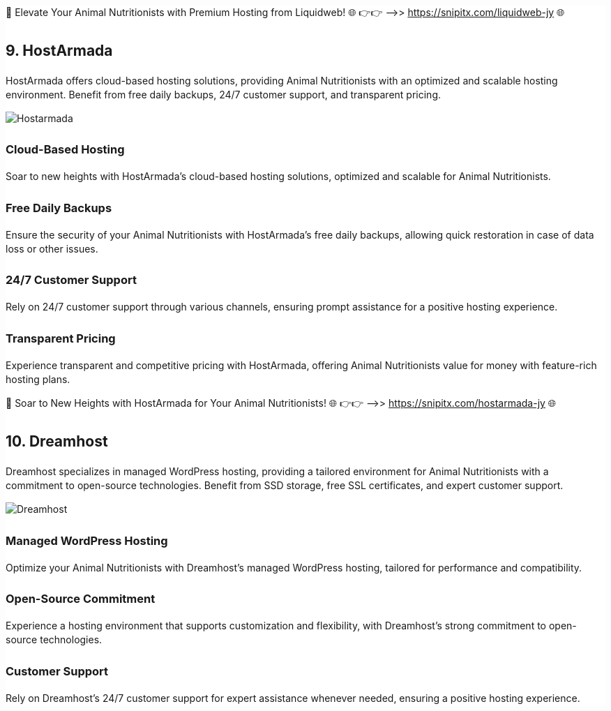 🚀 Elevate Your Animal Nutritionists with Premium Hosting from Liquidweb! 🌐
👉👉 -->> https://snipitx.com/liquidweb-jy 🌐

## 9. HostArmada

HostArmada offers cloud-based hosting solutions, providing Animal Nutritionists with an optimized and scalable hosting environment. Benefit from free daily backups, 24/7 customer support, and transparent pricing.

![Hostarmada](https://i.imgur.com/KFbdf3o.jpeg "Hostarmada Hosting")

### Cloud-Based Hosting
Soar to new heights with HostArmada’s cloud-based hosting solutions, optimized and scalable for Animal Nutritionists.

### Free Daily Backups
Ensure the security of your Animal Nutritionists with HostArmada’s free daily backups, allowing quick restoration in case of data loss or other issues.

### 24/7 Customer Support
Rely on 24/7 customer support through various channels, ensuring prompt assistance for a positive hosting experience.

### Transparent Pricing
Experience transparent and competitive pricing with HostArmada, offering Animal Nutritionists value for money with feature-rich hosting plans.

🚀 Soar to New Heights with HostArmada for Your Animal Nutritionists! 🌐
👉👉 -->> https://snipitx.com/hostarmada-jy 🌐

## 10. Dreamhost

Dreamhost specializes in managed WordPress hosting, providing a tailored environment for Animal Nutritionists with a commitment to open-source technologies. Benefit from SSD storage, free SSL certificates, and expert customer support.

![Dreamhost](https://i.imgur.com/rXIg8ip.jpeg "Dreamhost Hosting")

### Managed WordPress Hosting
Optimize your Animal Nutritionists with Dreamhost’s managed WordPress hosting, tailored for performance and compatibility.

### Open-Source Commitment
Experience a hosting environment that supports customization and flexibility, with Dreamhost’s strong commitment to open-source technologies.

### Customer Support
Rely on Dreamhost’s 24/7 customer support for expert assistance whenever needed, ensuring a positive hosting experience.
